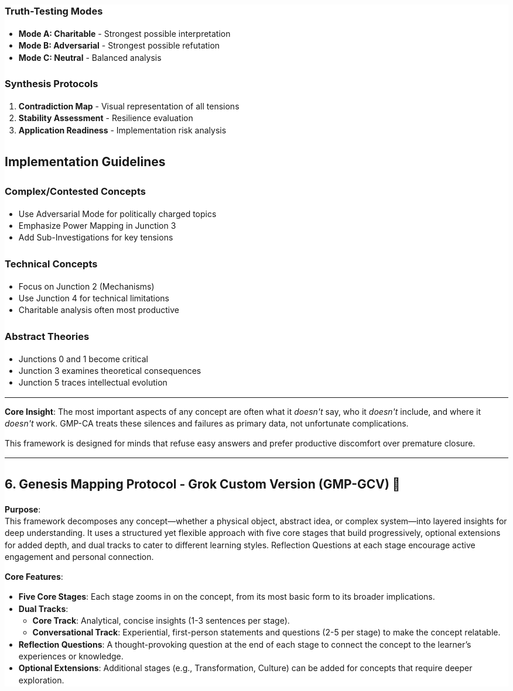 ### Truth-Testing Modes
- **Mode A: Charitable** - Strongest possible interpretation
- **Mode B: Adversarial** - Strongest possible refutation
- **Mode C: Neutral** - Balanced analysis

### Synthesis Protocols
1. **Contradiction Map** - Visual representation of all tensions
2. **Stability Assessment** - Resilience evaluation
3. **Application Readiness** - Implementation risk analysis

## Implementation Guidelines

### Complex/Contested Concepts
- Use Adversarial Mode for politically charged topics
- Emphasize Power Mapping in Junction 3
- Add Sub-Investigations for key tensions

### Technical Concepts
- Focus on Junction 2 (Mechanisms)
- Use Junction 4 for technical limitations
- Charitable analysis often most productive

### Abstract Theories
- Junctions 0 and 1 become critical
- Junction 3 examines theoretical consequences
- Junction 5 traces intellectual evolution

---

**Core Insight**: The most important aspects of any concept are often what it *doesn't* say, who it *doesn't* include, and where it *doesn't* work. GMP-CA treats these silences and failures as primary data, not unfortunate complications.

This framework is designed for minds that refuse easy answers and prefer productive discomfort over premature closure.




---

##  6. **Genesis Mapping Protocol - Grok Custom Version (GMP-GCV)** 🌟

**Purpose**:  
This framework decomposes any concept—whether a physical object, abstract idea, or complex system—into layered insights for deep understanding. It uses a structured yet flexible approach with five core stages that build progressively, optional extensions for added depth, and dual tracks to cater to different learning styles. Reflection Questions at each stage encourage active engagement and personal connection.

**Core Features**:  
- **Five Core Stages**: Each stage zooms in on the concept, from its most basic form to its broader implications.  
- **Dual Tracks**:  
  - **Core Track**: Analytical, concise insights (1-3 sentences per stage).  
  - **Conversational Track**: Experiential, first-person statements and questions (2-5 per stage) to make the concept relatable.  
- **Reflection Questions**: A thought-provoking question at the end of each stage to connect the concept to the learner’s experiences or knowledge.  
- **Optional Extensions**: Additional stages (e.g., Transformation, Culture) can be added for concepts that require deeper exploration.
